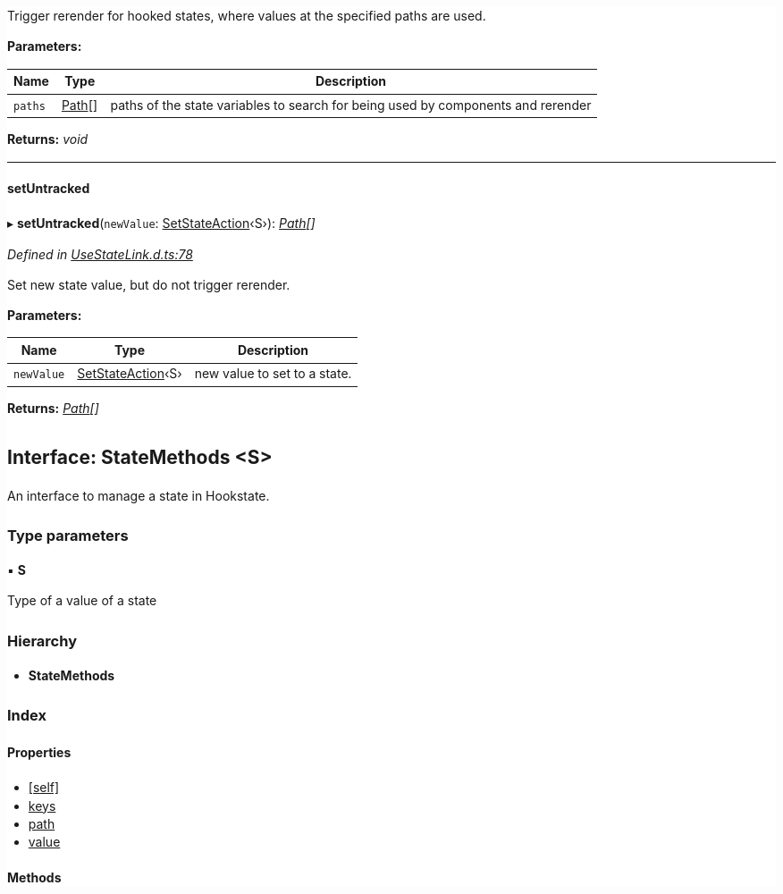 Trigger rerender for hooked states, where values at the specified paths are used.

**Parameters:**

Name | Type | Description |
------ | ------ | ------ |
`paths` | [Path](#path)[] | paths of the state variables to search for being used by components and rerender  |

**Returns:** *void*

___

####  setUntracked

▸ **setUntracked**(`newValue`: [SetStateAction](#setstateaction)‹S›): *[Path](#path)[]*

*Defined in [UseStateLink.d.ts:78](https://github.com/avkonst/hookstate/blob/master/dist/UseStateLink.d.ts#L78)*

Set new state value, but do not trigger rerender.

**Parameters:**

Name | Type | Description |
------ | ------ | ------ |
`newValue` | [SetStateAction](#setstateaction)‹S› | new value to set to a state.  |

**Returns:** *[Path](#path)[]*


<a name="interfacesstatemethodsmd"/>


## Interface: StateMethods <**S**>

An interface to manage a state in Hookstate.

### Type parameters

▪ **S**

Type of a value of a state

### Hierarchy

* **StateMethods**

### Index

#### Properties

* [[self]](#self)
* [keys](#readonly-keys)
* [path](#readonly-path)
* [value](#readonly-value)

#### Methods
